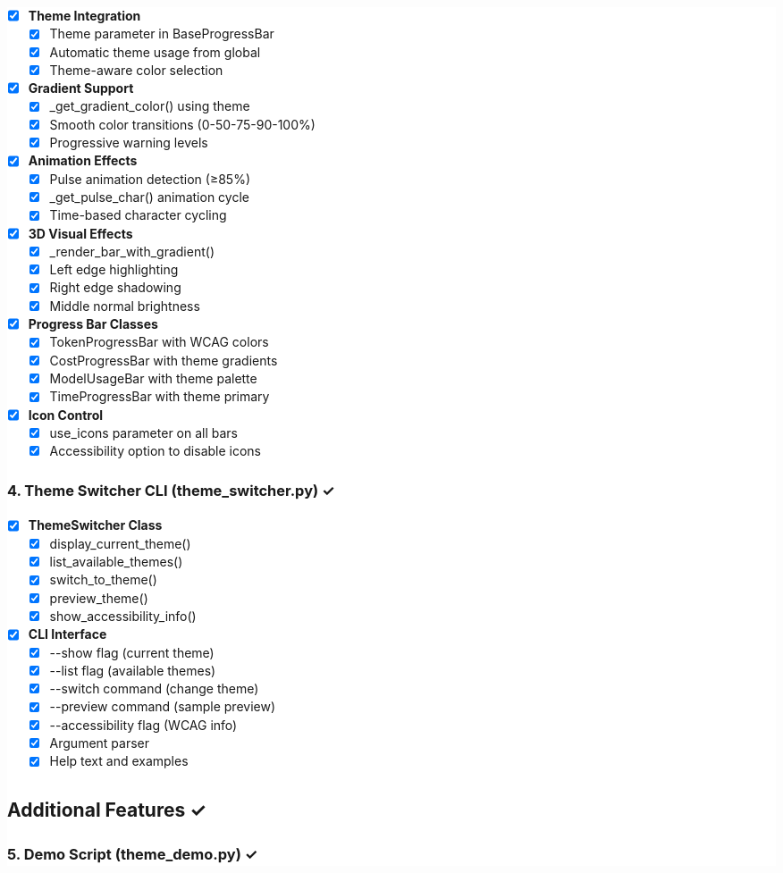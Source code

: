 - [x] **Theme Integration**
  - [x] Theme parameter in BaseProgressBar
  - [x] Automatic theme usage from global
  - [x] Theme-aware color selection

- [x] **Gradient Support**
  - [x] _get_gradient_color() using theme
  - [x] Smooth color transitions (0-50-75-90-100%)
  - [x] Progressive warning levels

- [x] **Animation Effects**
  - [x] Pulse animation detection (≥85%)
  - [x] _get_pulse_char() animation cycle
  - [x] Time-based character cycling

- [x] **3D Visual Effects**
  - [x] _render_bar_with_gradient()
  - [x] Left edge highlighting
  - [x] Right edge shadowing
  - [x] Middle normal brightness

- [x] **Progress Bar Classes**
  - [x] TokenProgressBar with WCAG colors
  - [x] CostProgressBar with theme gradients
  - [x] ModelUsageBar with theme palette
  - [x] TimeProgressBar with theme primary

- [x] **Icon Control**
  - [x] use_icons parameter on all bars
  - [x] Accessibility option to disable icons

### 4. Theme Switcher CLI (theme_switcher.py) ✓

- [x] **ThemeSwitcher Class**
  - [x] display_current_theme()
  - [x] list_available_themes()
  - [x] switch_to_theme()
  - [x] preview_theme()
  - [x] show_accessibility_info()

- [x] **CLI Interface**
  - [x] --show flag (current theme)
  - [x] --list flag (available themes)
  - [x] --switch command (change theme)
  - [x] --preview command (sample preview)
  - [x] --accessibility flag (WCAG info)
  - [x] Argument parser
  - [x] Help text and examples

## Additional Features ✓

### 5. Demo Script (theme_demo.py) ✓
